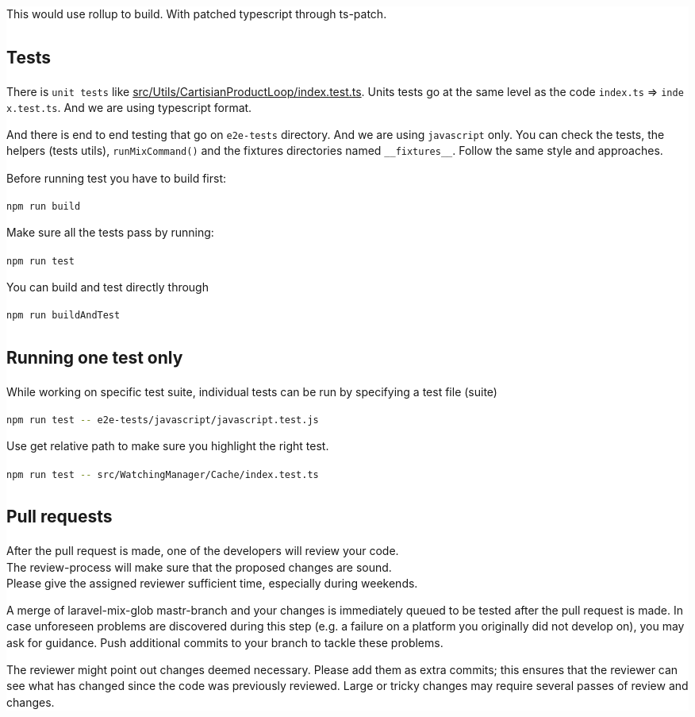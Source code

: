 This would use rollup to build. With patched typescript through ts-patch.

## Tests

There is `unit tests` like [src/Utils/CartisianProductLoop/index.test.ts](../src/Utils/CartisianProductLoop/index.test.ts). Units tests go at the same level as the code `index.ts` => `index.test.ts`. And we are using typescript format.

And there is end to end testing that go on `e2e-tests` directory. And we are using `javascript` only. You can check the tests, the helpers (tests utils), `runMixCommand()` and the fixtures directories named `__fixtures__`. Follow the same style and approaches.

Before running test you have to build first:

```sh
npm run build
```

Make sure all the tests pass by running:

```sh
npm run test
```

You can build and test directly through

```sh
npm run buildAndTest
```

## Running one test only

While working on specific test suite, individual tests can be run by specifying a test file (suite)

```sh
npm run test -- e2e-tests/javascript/javascript.test.js
```

Use get relative path to make sure you highlight the right test.

```sh
npm run test -- src/WatchingManager/Cache/index.test.ts
```

## Pull requests

After the pull request is made, one of the developers will review your code.  
The review-process will make sure that the proposed changes are sound.  
Please give the assigned reviewer sufficient time, especially during weekends.  

A merge of laravel-mix-glob mastr-branch and your changes is immediately queued
to be tested after the pull request is made. In case unforeseen
problems are discovered during this step (e.g. a failure on a platform you
originally did not develop on), you may ask for guidance. Push additional
commits to your branch to tackle these problems.

The reviewer might point out changes deemed necessary. Please add them as
extra commits; this ensures that the reviewer can see what has changed since
the code was previously reviewed. Large or tricky changes may require several
passes of review and changes.
